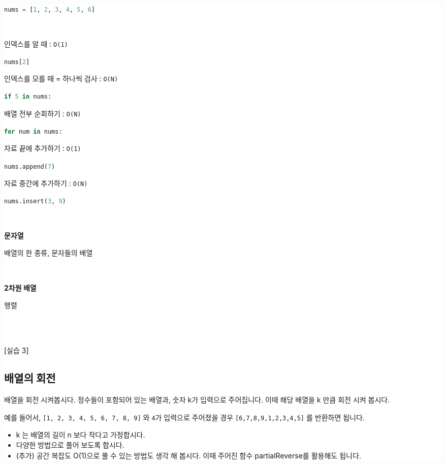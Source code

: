 ```python
nums = [1, 2, 3, 4, 5, 6]
```

<br>

인덱스를 알 때 : `O(1)`

```python
nums[2]
```

인덱스를 모를 때 = 하나씩 검사 : `O(N)`

```python
if 5 in nums:
```

배열 전부 순회하기 : `O(N)`

```python
for num in nums:
```

자료 끝에 추가하기 : `O(1)`

```python
nums.append(7)
```

자료 중간에 추가하기 : `O(N)`

```python
nums.insert(3, 9)
```

<br>

**문자열**

배열의 한 종류, 문자들의 배열

<br>

**2차원 배열**

행렬

<br>

<br>

[실습 3]

## 배열의 회전

배열을 회전 시켜봅시다. 정수들이 포함되어 있는 배열과, 숫자 k가 입력으로 주어집니다. 이때 해당 배열을 k 만큼 회전 시켜 봅시다.

예를 들어서, `[1, 2, 3, 4, 5, 6, 7, 8, 9]` 와 `4`가 입력으로 주어졌을 경우 `[6,7,8,9,1,2,3,4,5]` 를 반환하면 됩니다.

-   k 는 배열의 길이 n 보다 작다고 가정합시다.
-   다양한 방법으로 풀어 보도록 합시다.
-   (추가) 공간 복잡도 O(1)으로 풀 수 있는 방법도 생각 해 봅시다. 이때 주어진 함수 partialReverse를 활용해도 됩니다.
